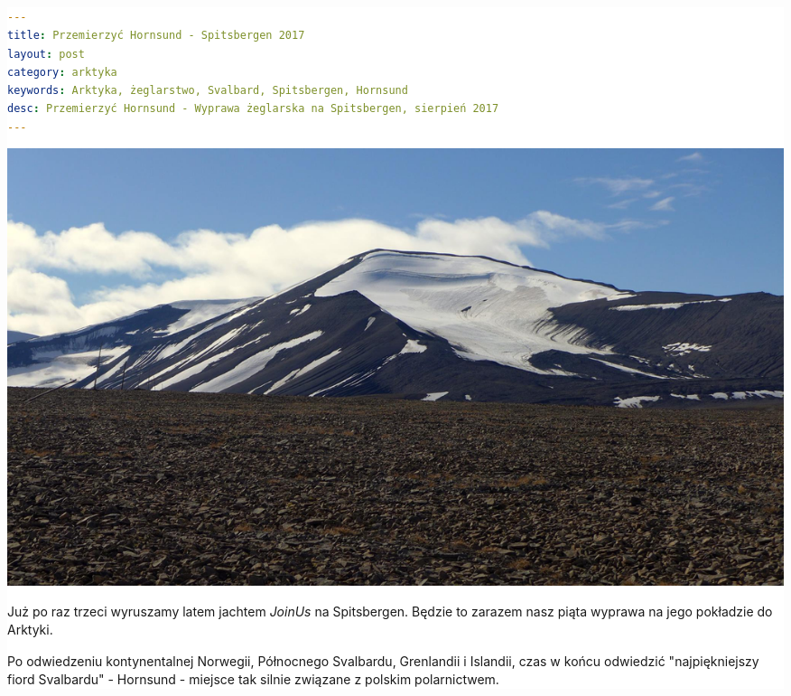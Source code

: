 ```yaml
---
title: Przemierzyć Hornsund - Spitsbergen 2017
layout: post
category: arktyka
keywords: Arktyka, żeglarstwo, Svalbard, Spitsbergen, Hornsund
desc: Przemierzyć Hornsund - Wyprawa żeglarska na Spitsbergen, sierpień 2017
---
```


![Longyearbyen góry](/img/2016/julka/longyearbyen-gory.jpg)

Już po raz trzeci wyruszamy latem jachtem *JoinUs* na Spitsbergen. Będzie to zarazem nasz piąta wyprawa na jego pokładzie 
do Arktyki.  

Po odwiedzeniu kontynentalnej Norwegii, Północnego Svalbardu, Grenlandii i Islandii, czas w końcu odwiedzić 
"najpiękniejszy fiord Svalbardu" - Hornsund - miejsce tak silnie związane z polskim polarnictwem.
